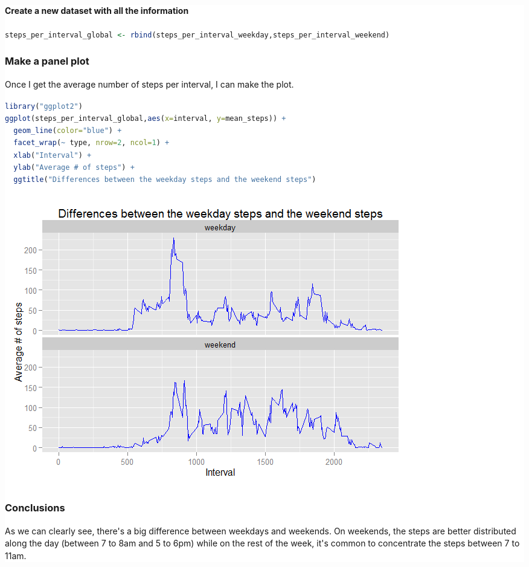 #### Create a new dataset with all the information


```r
steps_per_interval_global <- rbind(steps_per_interval_weekday,steps_per_interval_weekend)
```

### Make a panel plot

Once I get the average number of steps per interval, I can make the plot.


```r
library("ggplot2")
ggplot(steps_per_interval_global,aes(x=interval, y=mean_steps)) +
  geom_line(color="blue") +
  facet_wrap(~ type, nrow=2, ncol=1) +
  xlab("Interval") +
  ylab("Average # of steps") +
  ggtitle("Differences between the weekday steps and the weekend steps")
```

![](PA1_template_files/figure-html/panelplot-1.png) 

### Conclusions

As we can clearly see, there's a big difference between weekdays and weekends. On weekends, the steps are better distributed along the day (between 7 to 8am and 5 to 6pm) while on the rest of the week, it's common to concentrate the steps between 7 to 11am.
